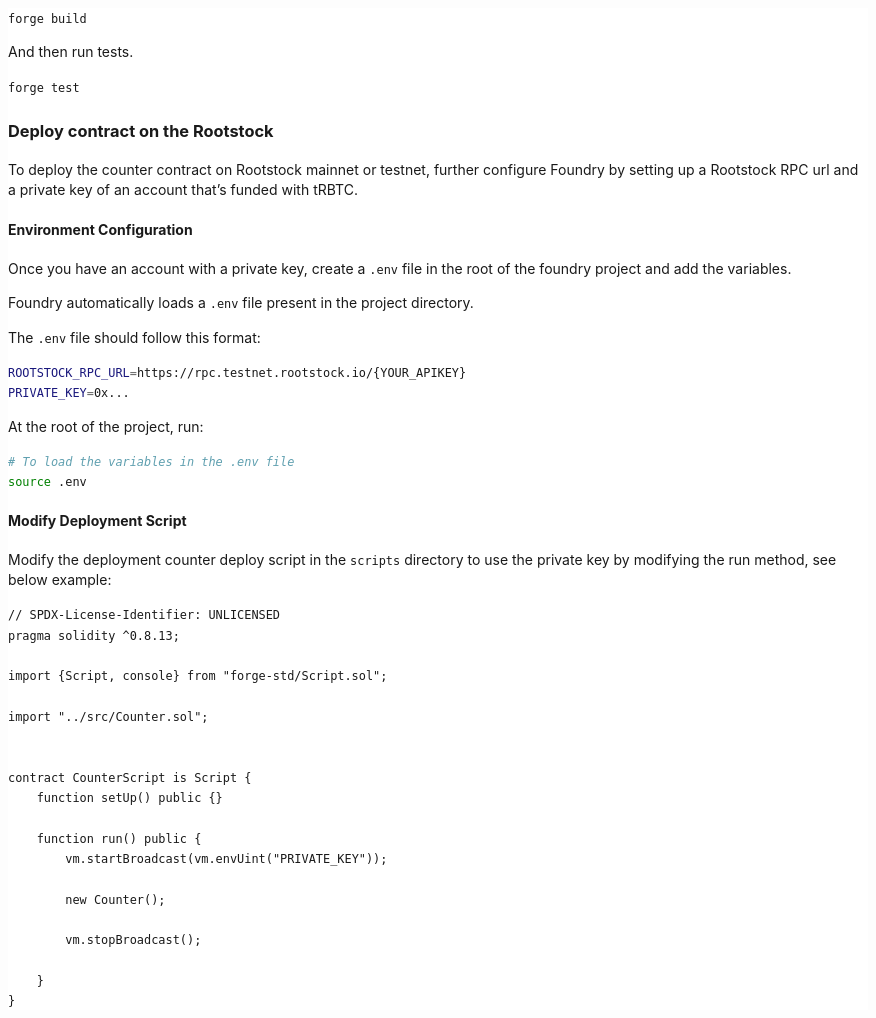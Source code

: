 ```bash
forge build
```

And then run tests.

```bash
forge test
```

### Deploy contract on the Rootstock

To deploy the counter contract on Rootstock mainnet or testnet, further configure Foundry by setting up a Rootstock RPC url and a private key of an account that’s funded with tRBTC. 

#### Environment Configuration

Once you have an account with a private key, create a `.env` file in the root of the foundry project and add the variables. 

Foundry automatically loads a `.env` file present in the project directory.

The `.env` file should follow this format:

```bash
ROOTSTOCK_RPC_URL=https://rpc.testnet.rootstock.io/{YOUR_APIKEY}
PRIVATE_KEY=0x...
```

At the root of the project, run:

```bash
# To load the variables in the .env file
source .env
```

#### Modify Deployment Script

Modify the deployment counter deploy script in the `scripts` directory to use the private key by modifying the run method, see below example:

```solidity
// SPDX-License-Identifier: UNLICENSED
pragma solidity ^0.8.13;

import {Script, console} from "forge-std/Script.sol";

import "../src/Counter.sol";


contract CounterScript is Script {
    function setUp() public {}

    function run() public {
        vm.startBroadcast(vm.envUint("PRIVATE_KEY"));

        new Counter();

        vm.stopBroadcast();

    }
}

```
